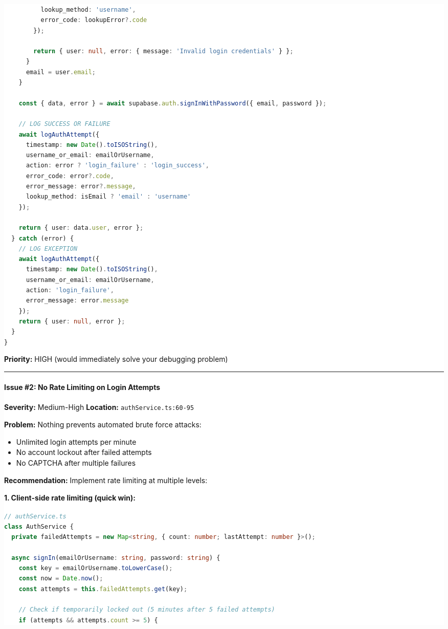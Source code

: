 ```typescript
          lookup_method: 'username',
          error_code: lookupError?.code
        });

        return { user: null, error: { message: 'Invalid login credentials' } };
      }
      email = user.email;
    }

    const { data, error } = await supabase.auth.signInWithPassword({ email, password });

    // LOG SUCCESS OR FAILURE
    await logAuthAttempt({
      timestamp: new Date().toISOString(),
      username_or_email: emailOrUsername,
      action: error ? 'login_failure' : 'login_success',
      error_code: error?.code,
      error_message: error?.message,
      lookup_method: isEmail ? 'email' : 'username'
    });

    return { user: data.user, error };
  } catch (error) {
    // LOG EXCEPTION
    await logAuthAttempt({
      timestamp: new Date().toISOString(),
      username_or_email: emailOrUsername,
      action: 'login_failure',
      error_message: error.message
    });
    return { user: null, error };
  }
}
```

**Priority:** HIGH (would immediately solve your debugging problem)

---

#### Issue #2: No Rate Limiting on Login Attempts
**Severity:** Medium-High
**Location:** `authService.ts:60-95`

**Problem:**
Nothing prevents automated brute force attacks:
- Unlimited login attempts per minute
- No account lockout after failed attempts
- No CAPTCHA after multiple failures

**Recommendation:**
Implement rate limiting at multiple levels:

**1. Client-side rate limiting (quick win):**
```typescript
// authService.ts
class AuthService {
  private failedAttempts = new Map<string, { count: number; lastAttempt: number }>();

  async signIn(emailOrUsername: string, password: string) {
    const key = emailOrUsername.toLowerCase();
    const now = Date.now();
    const attempts = this.failedAttempts.get(key);

    // Check if temporarily locked out (5 minutes after 5 failed attempts)
    if (attempts && attempts.count >= 5) {
```